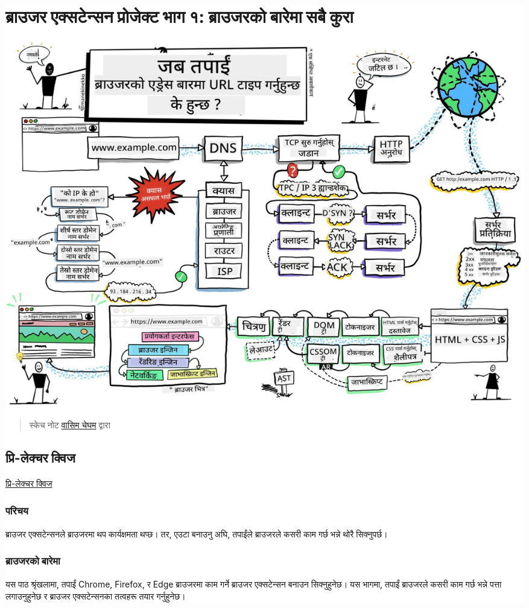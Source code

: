 
# ब्राउजर एक्सटेन्सन प्रोजेक्ट भाग १: ब्राउजरको बारेमा सबै कुरा

![ब्राउजर स्केच नोट](../../../../translated_images/browser.60317c9be8b7f84adce43e30bff8d47a1ae15793beab762317b2bc6b74337c1a.ne.jpg)
> स्केच नोट [वासिम चेघम](https://dev.to/wassimchegham/ever-wondered-what-happens-when-you-type-in-a-url-in-an-address-bar-in-a-browser-3dob) द्वारा

## प्रि-लेक्चर क्विज

[प्रि-लेक्चर क्विज](https://ff-quizzes.netlify.app/web/quiz/23)

### परिचय

ब्राउजर एक्सटेन्सनले ब्राउजरमा थप कार्यक्षमता थप्छ। तर, एउटा बनाउनु अघि, तपाईंले ब्राउजरले कसरी काम गर्छ भन्ने थोरै सिक्नुपर्छ।

### ब्राउजरको बारेमा

यस पाठ श्रृंखलामा, तपाईं Chrome, Firefox, र Edge ब्राउजरमा काम गर्ने ब्राउजर एक्सटेन्सन बनाउन सिक्नुहुनेछ। यस भागमा, तपाईं ब्राउजरले कसरी काम गर्छ भन्ने पत्ता लगाउनुहुनेछ र ब्राउजर एक्सटेन्सनका तत्वहरू तयार गर्नुहुनेछ।
